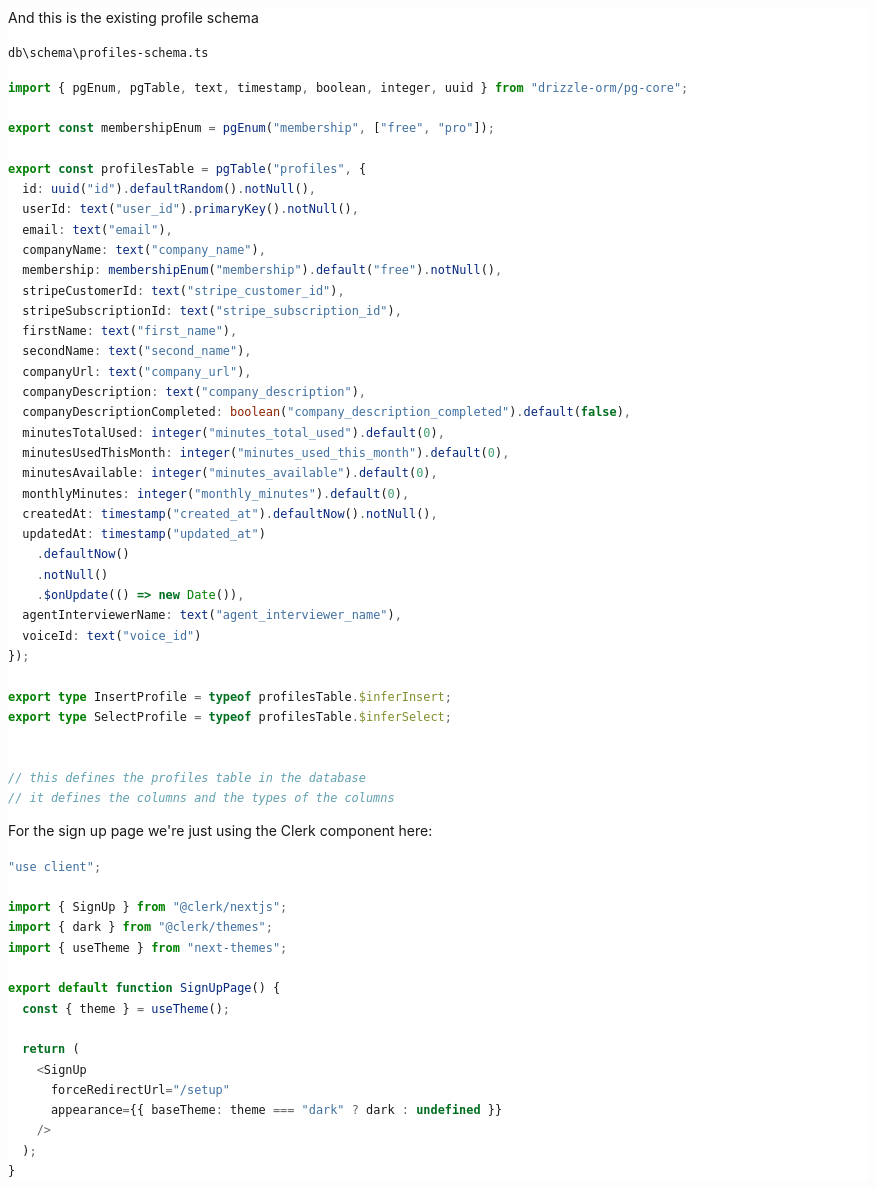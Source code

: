 And this is the existing profile schema

`db\schema\profiles-schema.ts`

```typescript
import { pgEnum, pgTable, text, timestamp, boolean, integer, uuid } from "drizzle-orm/pg-core";

export const membershipEnum = pgEnum("membership", ["free", "pro"]);

export const profilesTable = pgTable("profiles", {
  id: uuid("id").defaultRandom().notNull(),
  userId: text("user_id").primaryKey().notNull(),
  email: text("email"),
  companyName: text("company_name"),
  membership: membershipEnum("membership").default("free").notNull(),
  stripeCustomerId: text("stripe_customer_id"),
  stripeSubscriptionId: text("stripe_subscription_id"),
  firstName: text("first_name"),
  secondName: text("second_name"),
  companyUrl: text("company_url"),
  companyDescription: text("company_description"),
  companyDescriptionCompleted: boolean("company_description_completed").default(false),
  minutesTotalUsed: integer("minutes_total_used").default(0),
  minutesUsedThisMonth: integer("minutes_used_this_month").default(0),
  minutesAvailable: integer("minutes_available").default(0),
  monthlyMinutes: integer("monthly_minutes").default(0),
  createdAt: timestamp("created_at").defaultNow().notNull(),
  updatedAt: timestamp("updated_at")
    .defaultNow()
    .notNull()
    .$onUpdate(() => new Date()),
  agentInterviewerName: text("agent_interviewer_name"),
  voiceId: text("voice_id")
});

export type InsertProfile = typeof profilesTable.$inferInsert;
export type SelectProfile = typeof profilesTable.$inferSelect;


// this defines the profiles table in the database
// it defines the columns and the types of the columns
```

For the sign up page we're just using the Clerk component here:

```typescript
"use client";

import { SignUp } from "@clerk/nextjs";
import { dark } from "@clerk/themes";
import { useTheme } from "next-themes";

export default function SignUpPage() {
  const { theme } = useTheme();

  return (
    <SignUp
      forceRedirectUrl="/setup"
      appearance={{ baseTheme: theme === "dark" ? dark : undefined }}
    />
  );
}
```
